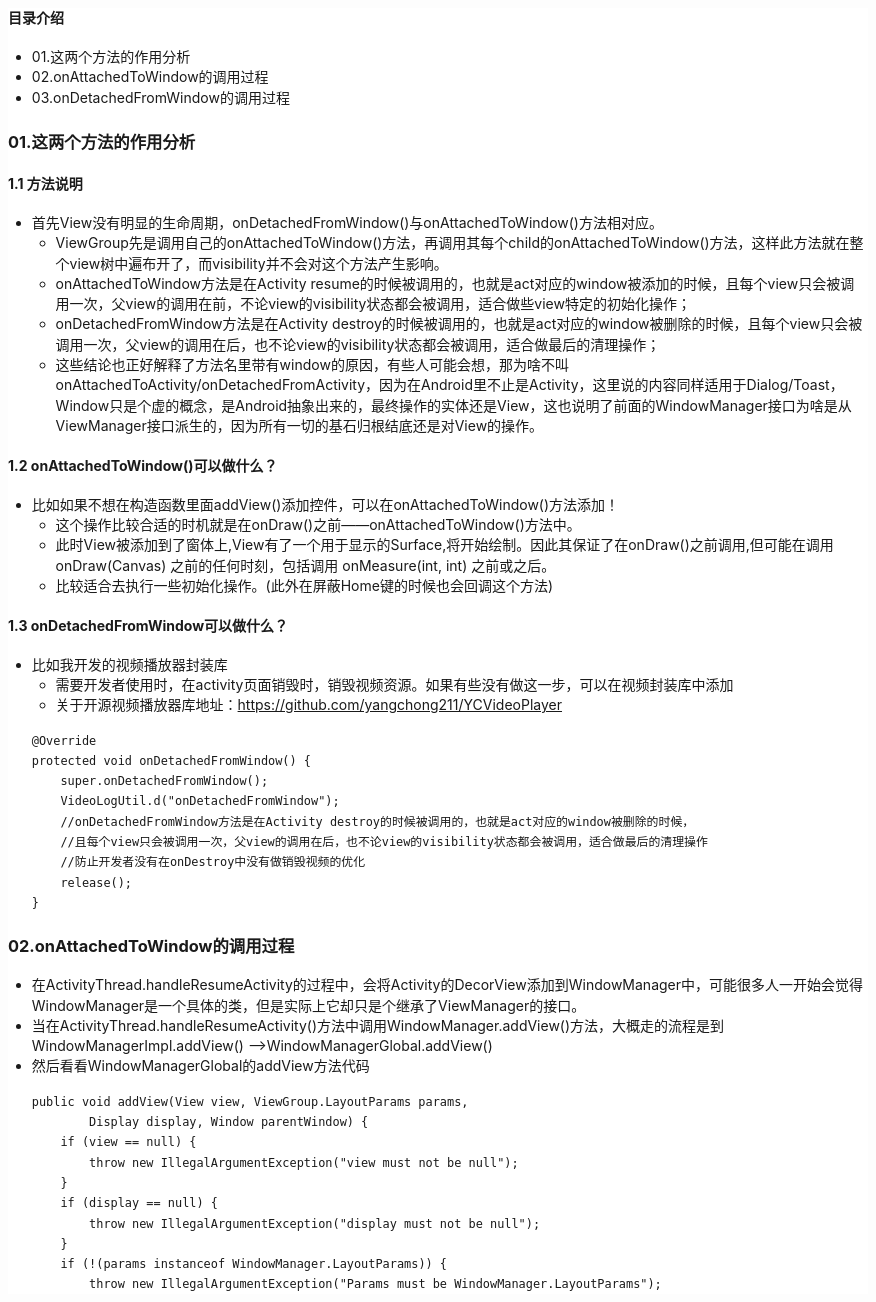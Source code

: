 #### 目录介绍
- 01.这两个方法的作用分析
- 02.onAttachedToWindow的调用过程
- 03.onDetachedFromWindow的调用过程


### 01.这两个方法的作用分析
#### 1.1 方法说明
- 首先View没有明显的生命周期，onDetachedFromWindow()与onAttachedToWindow()方法相对应。
    - ViewGroup先是调用自己的onAttachedToWindow()方法，再调用其每个child的onAttachedToWindow()方法，这样此方法就在整个view树中遍布开了，而visibility并不会对这个方法产生影响。
    - onAttachedToWindow方法是在Activity resume的时候被调用的，也就是act对应的window被添加的时候，且每个view只会被调用一次，父view的调用在前，不论view的visibility状态都会被调用，适合做些view特定的初始化操作；
    - onDetachedFromWindow方法是在Activity destroy的时候被调用的，也就是act对应的window被删除的时候，且每个view只会被调用一次，父view的调用在后，也不论view的visibility状态都会被调用，适合做最后的清理操作；
    - 这些结论也正好解释了方法名里带有window的原因，有些人可能会想，那为啥不叫onAttachedToActivity/onDetachedFromActivity，因为在Android里不止是Activity，这里说的内容同样适用于Dialog/Toast，Window只是个虚的概念，是Android抽象出来的，最终操作的实体还是View，这也说明了前面的WindowManager接口为啥是从ViewManager接口派生的，因为所有一切的基石归根结底还是对View的操作。



#### 1.2 onAttachedToWindow()可以做什么？
- 比如如果不想在构造函数里面addView()添加控件，可以在onAttachedToWindow()方法添加！
    - 这个操作比较合适的时机就是在onDraw()之前——onAttachedToWindow()方法中。
    - 此时View被添加到了窗体上,View有了一个用于显示的Surface,将开始绘制。因此其保证了在onDraw()之前调用,但可能在调用 onDraw(Canvas) 之前的任何时刻，包括调用 onMeasure(int, int) 之前或之后。
    - 比较适合去执行一些初始化操作。(此外在屏蔽Home键的时候也会回调这个方法)

    

    
#### 1.3 onDetachedFromWindow可以做什么？
- 比如我开发的视频播放器封装库
    - 需要开发者使用时，在activity页面销毁时，销毁视频资源。如果有些没有做这一步，可以在视频封装库中添加
    - 关于开源视频播放器库地址：https://github.com/yangchong211/YCVideoPlayer
    ```
    @Override
    protected void onDetachedFromWindow() {
        super.onDetachedFromWindow();
        VideoLogUtil.d("onDetachedFromWindow");
        //onDetachedFromWindow方法是在Activity destroy的时候被调用的，也就是act对应的window被删除的时候，
        //且每个view只会被调用一次，父view的调用在后，也不论view的visibility状态都会被调用，适合做最后的清理操作
        //防止开发者没有在onDestroy中没有做销毁视频的优化
        release();
    }
    ```


### 02.onAttachedToWindow的调用过程
- 在ActivityThread.handleResumeActivity的过程中，会将Activity的DecorView添加到WindowManager中，可能很多人一开始会觉得WindowManager是一个具体的类，但是实际上它却只是个继承了ViewManager的接口。
- 当在ActivityThread.handleResumeActivity()方法中调用WindowManager.addView()方法，大概走的流程是到WindowManagerImpl.addView() -->WindowManagerGlobal.addView()
- 然后看看WindowManagerGlobal的addView方法代码
    ```
    public void addView(View view, ViewGroup.LayoutParams params,
            Display display, Window parentWindow) {
        if (view == null) {
            throw new IllegalArgumentException("view must not be null");
        }
        if (display == null) {
            throw new IllegalArgumentException("display must not be null");
        }
        if (!(params instanceof WindowManager.LayoutParams)) {
            throw new IllegalArgumentException("Params must be WindowManager.LayoutParams");